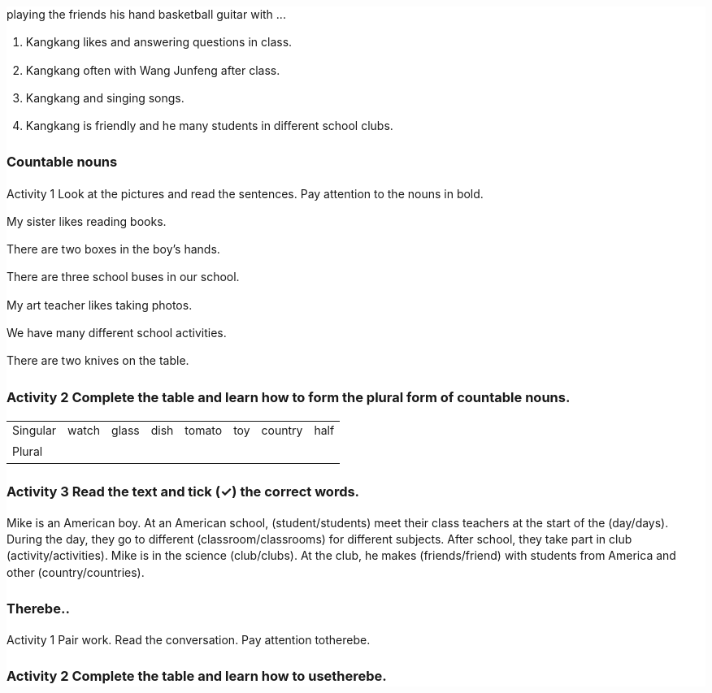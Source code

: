 
playing the friends his hand basketball guitar with ...  

1. Kangkang likes and answering questions in class.  

2. Kangkang often with Wang Junfeng after class.  

3. Kangkang and singing songs.  

4. Kangkang is friendly and he many students in different school clubs.  

### Countable nouns

Activity  1 Look at the pictures and read the sentences. Pay attention to the nouns in bold.  

  

My sister likes reading books.  

  

There are two boxes in the boy’s hands.  

  

There are three school buses in our school.  

  

My art teacher likes taking photos.  

  

We have many different school activities.  

  

There are two knives on the table.  

### Activity  2 Complete the table and learn how to form the plural form of countable nouns.

<html><body><table><tr><td>Singular</td><td>watch</td><td> glass</td><td>dish</td><td>tomato</td><td>toy</td><td>country</td><td>half</td></tr><tr><td>Plural</td><td></td><td></td><td></td><td></td><td></td><td></td><td></td></tr></table></body></html>  

### Activity  3 Read the text and tick $( \checkmark )$ the correct words.

  

Mike is an American boy. At an American school, (student/students) meet their class teachers at the start of the (day/days). During the day, they go to different (classroom/classrooms) for different subjects. After school, they take part in club (activity/activities). Mike is in the science (club/clubs). At the club, he makes (friends/friend) with students from America and other (country/countries).  

### Therebe..

Activity  1 Pair work. Read the conversation. Pay attention totherebe.  

  

### Activity  2 Complete the table and learn how to usetherebe.
